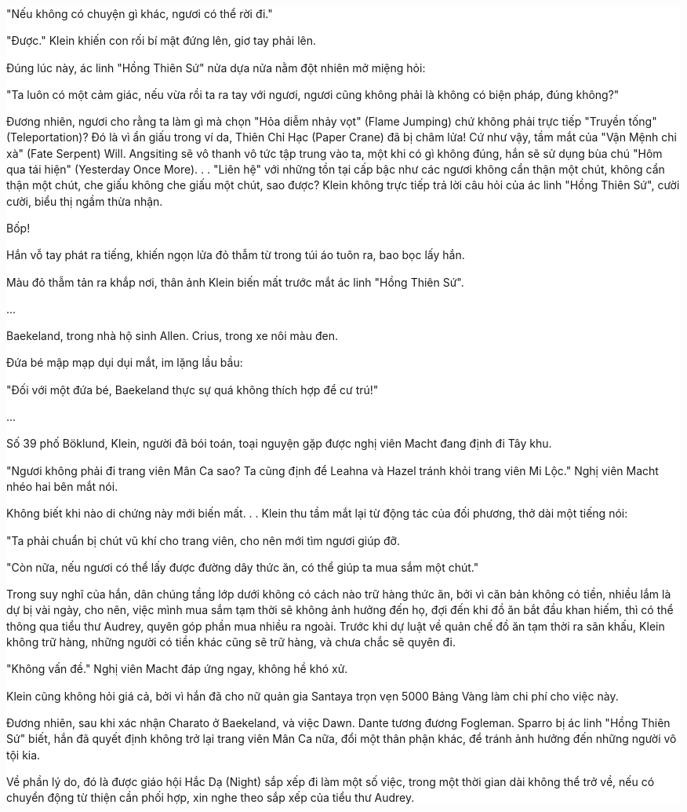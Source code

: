 "Nếu không có chuyện gì khác, ngươi có thể rời đi."

"Được." Klein khiến con rối bí mật đứng lên, giơ tay phải lên.

Đúng lúc này, ác linh "Hồng Thiên Sứ" nửa dựa nửa nằm đột nhiên mở miệng hỏi:

"Ta luôn có một cảm giác, nếu vừa rồi ta ra tay với ngươi, ngươi cũng không phải là không có biện pháp, đúng không?"

Đương nhiên, ngươi cho rằng ta làm gì mà chọn "Hỏa diễm nhảy vọt" (Flame Jumping) chứ không phải trực tiếp "Truyền tống" (Teleportation)? Đó là vì ẩn giấu trong ví da, Thiên Chỉ Hạc (Paper Crane) đã bị châm lửa! Cứ như vậy, tầm mắt của "Vận Mệnh chi xà" (Fate Serpent) Will. Angsiting sẽ vô thanh vô tức tập trung vào ta, một khi có gì không đúng, hắn sẽ sử dụng bùa chú "Hôm qua tái hiện" (Yesterday Once More). . . "Liên hệ" với những tồn tại cấp bậc như các ngươi không cẩn thận một chút, không cẩn thận một chút, che giấu không che giấu một chút, sao được? Klein không trực tiếp trả lời câu hỏi của ác linh "Hồng Thiên Sứ", cười cười, biểu thị ngầm thừa nhận.

Bốp!

Hắn vỗ tay phát ra tiếng, khiến ngọn lửa đỏ thẫm từ trong túi áo tuôn ra, bao bọc lấy hắn.

Màu đỏ thẫm tản ra khắp nơi, thân ảnh Klein biến mất trước mắt ác linh "Hồng Thiên Sứ".

...

Baekeland, trong nhà hộ sinh Allen. Crius, trong xe nôi màu đen.

Đứa bé mập mạp dụi dụi mắt, im lặng lầu bầu:

"Đối với một đứa bé, Baekeland thực sự quá không thích hợp để cư trú!"

...

Số 39 phố Böklund, Klein, người đã bói toán, toại nguyện gặp được nghị viên Macht đang định đi Tây khu.

"Ngươi không phải đi trang viên Mân Ca sao? Ta cũng định để Leahna và Hazel tránh khỏi trang viên Mi Lộc." Nghị viên Macht nhéo hai bên mắt nói.

Không biết khi nào di chứng này mới biến mất. . . Klein thu tầm mắt lại từ động tác của đối phương, thở dài một tiếng nói:

"Ta phải chuẩn bị chút vũ khí cho trang viên, cho nên mới tìm ngươi giúp đỡ.

"Còn nữa, nếu ngươi có thể lấy được đường dây thức ăn, có thể giúp ta mua sắm một chút."

Trong suy nghĩ của hắn, dân chúng tầng lớp dưới không có cách nào trữ hàng thức ăn, bởi vì căn bản không có tiền, nhiều lắm là dự bị vài ngày, cho nên, việc mình mua sắm tạm thời sẽ không ảnh hưởng đến họ, đợi đến khi đồ ăn bắt đầu khan hiếm, thì có thể thông qua tiểu thư Audrey, quyên góp phần mua nhiều ra ngoài. Trước khi dự luật về quản chế đồ ăn tạm thời ra sân khấu, Klein không trữ hàng, những người có tiền khác cũng sẽ trữ hàng, và chưa chắc sẽ quyên đi.

"Không vấn đề." Nghị viên Macht đáp ứng ngay, không hề khó xử.

Klein cũng không hỏi giá cả, bởi vì hắn đã cho nữ quản gia Santaya trọn vẹn 5000 Bảng Vàng làm chi phí cho việc này.

Đương nhiên, sau khi xác nhận Charato ở Baekeland, và việc Dawn. Dante tương đương Fogleman. Sparro bị ác linh "Hồng Thiên Sứ" biết, hắn đã quyết định không trở lại trang viên Mân Ca nữa, đổi một thân phận khác, để tránh ảnh hưởng đến những người vô tội kia.

Về phần lý do, đó là được giáo hội Hắc Dạ (Night) sắp xếp đi làm một số việc, trong một thời gian dài không thể trở về, nếu có chuyển động từ thiện cần phối hợp, xin nghe theo sắp xếp của tiểu thư Audrey.